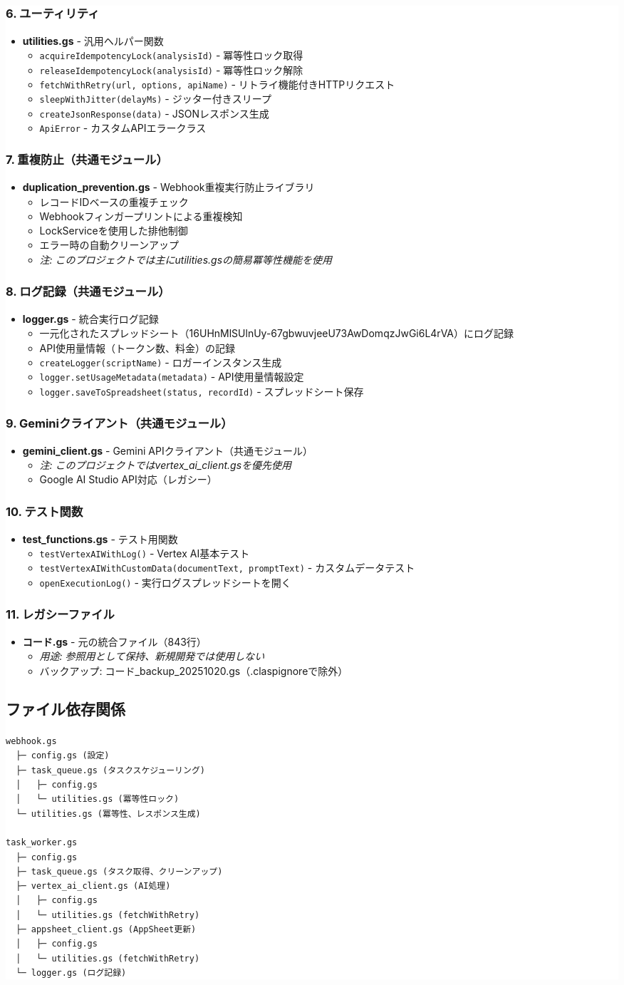 ### 6. ユーティリティ
- **utilities.gs** - 汎用ヘルパー関数
  - `acquireIdempotencyLock(analysisId)` - 冪等性ロック取得
  - `releaseIdempotencyLock(analysisId)` - 冪等性ロック解除
  - `fetchWithRetry(url, options, apiName)` - リトライ機能付きHTTPリクエスト
  - `sleepWithJitter(delayMs)` - ジッター付きスリープ
  - `createJsonResponse(data)` - JSONレスポンス生成
  - `ApiError` - カスタムAPIエラークラス

### 7. 重複防止（共通モジュール）
- **duplication_prevention.gs** - Webhook重複実行防止ライブラリ
  - レコードIDベースの重複チェック
  - Webhookフィンガープリントによる重複検知
  - LockServiceを使用した排他制御
  - エラー時の自動クリーンアップ
  - *注: このプロジェクトでは主にutilities.gsの簡易冪等性機能を使用*

### 8. ログ記録（共通モジュール）
- **logger.gs** - 統合実行ログ記録
  - 一元化されたスプレッドシート（16UHnMlSUlnUy-67gbwuvjeeU73AwDomqzJwGi6L4rVA）にログ記録
  - API使用量情報（トークン数、料金）の記録
  - `createLogger(scriptName)` - ロガーインスタンス生成
  - `logger.setUsageMetadata(metadata)` - API使用量情報設定
  - `logger.saveToSpreadsheet(status, recordId)` - スプレッドシート保存

### 9. Geminiクライアント（共通モジュール）
- **gemini_client.gs** - Gemini APIクライアント（共通モジュール）
  - *注: このプロジェクトではvertex_ai_client.gsを優先使用*
  - Google AI Studio API対応（レガシー）

### 10. テスト関数
- **test_functions.gs** - テスト用関数
  - `testVertexAIWithLog()` - Vertex AI基本テスト
  - `testVertexAIWithCustomData(documentText, promptText)` - カスタムデータテスト
  - `openExecutionLog()` - 実行ログスプレッドシートを開く

### 11. レガシーファイル
- **コード.gs** - 元の統合ファイル（843行）
  - *用途: 参照用として保持、新規開発では使用しない*
  - バックアップ: コード_backup_20251020.gs（.claspignoreで除外）

## ファイル依存関係

```
webhook.gs
  ├─ config.gs (設定)
  ├─ task_queue.gs (タスクスケジューリング)
  │   ├─ config.gs
  │   └─ utilities.gs (冪等性ロック)
  └─ utilities.gs (冪等性、レスポンス生成)

task_worker.gs
  ├─ config.gs
  ├─ task_queue.gs (タスク取得、クリーンアップ)
  ├─ vertex_ai_client.gs (AI処理)
  │   ├─ config.gs
  │   └─ utilities.gs (fetchWithRetry)
  ├─ appsheet_client.gs (AppSheet更新)
  │   ├─ config.gs
  │   └─ utilities.gs (fetchWithRetry)
  └─ logger.gs (ログ記録)

```